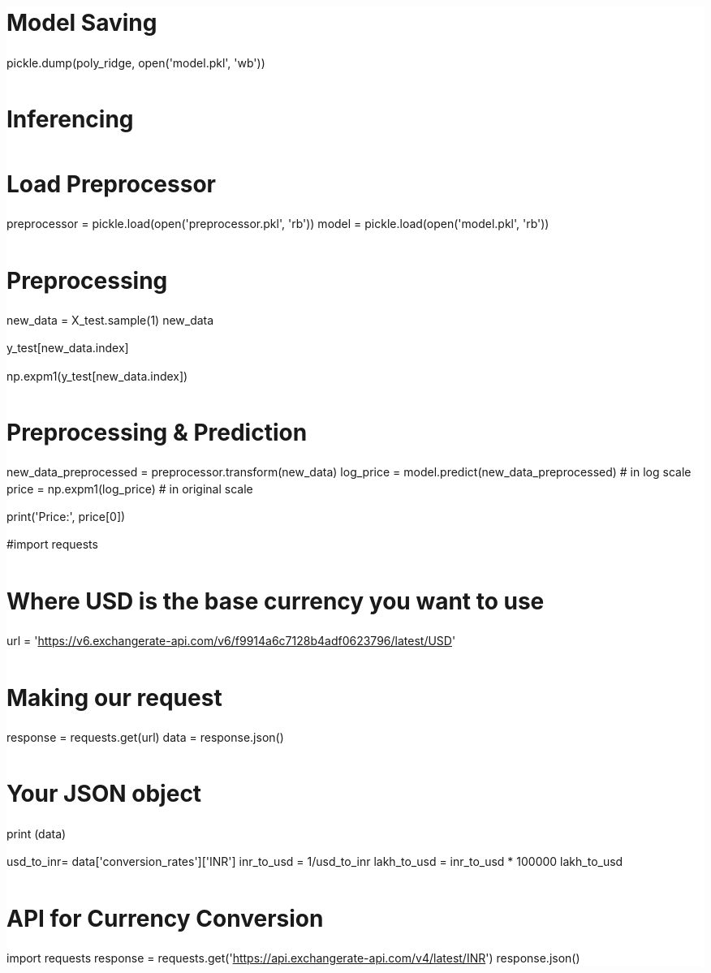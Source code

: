 # Model Saving
pickle.dump(poly_ridge, open('model.pkl', 'wb'))

# Inferencing

# Load Preprocessor
preprocessor = pickle.load(open('preprocessor.pkl', 'rb'))
model = pickle.load(open('model.pkl', 'rb'))

# Preprocessing
new_data = X_test.sample(1)
new_data

y_test[new_data.index]

np.expm1(y_test[new_data.index])

# Preprocessing & Prediction
new_data_preprocessed = preprocessor.transform(new_data)
log_price = model.predict(new_data_preprocessed) # in log scale
price = np.expm1(log_price) # in original scale

print('Price:', price[0])

#import requests

# Where USD is the base currency you want to use
url = 'https://v6.exchangerate-api.com/v6/f9914a6c7128b4adf0623796/latest/USD'

# Making our request
response = requests.get(url)
data = response.json()

# Your JSON object
print (data)

usd_to_inr= data['conversion_rates']['INR']
inr_to_usd = 1/usd_to_inr
lakh_to_usd = inr_to_usd * 100000
lakh_to_usd

# API for Currency Conversion
import requests
response = requests.get('https://api.exchangerate-api.com/v4/latest/INR')
response.json()
